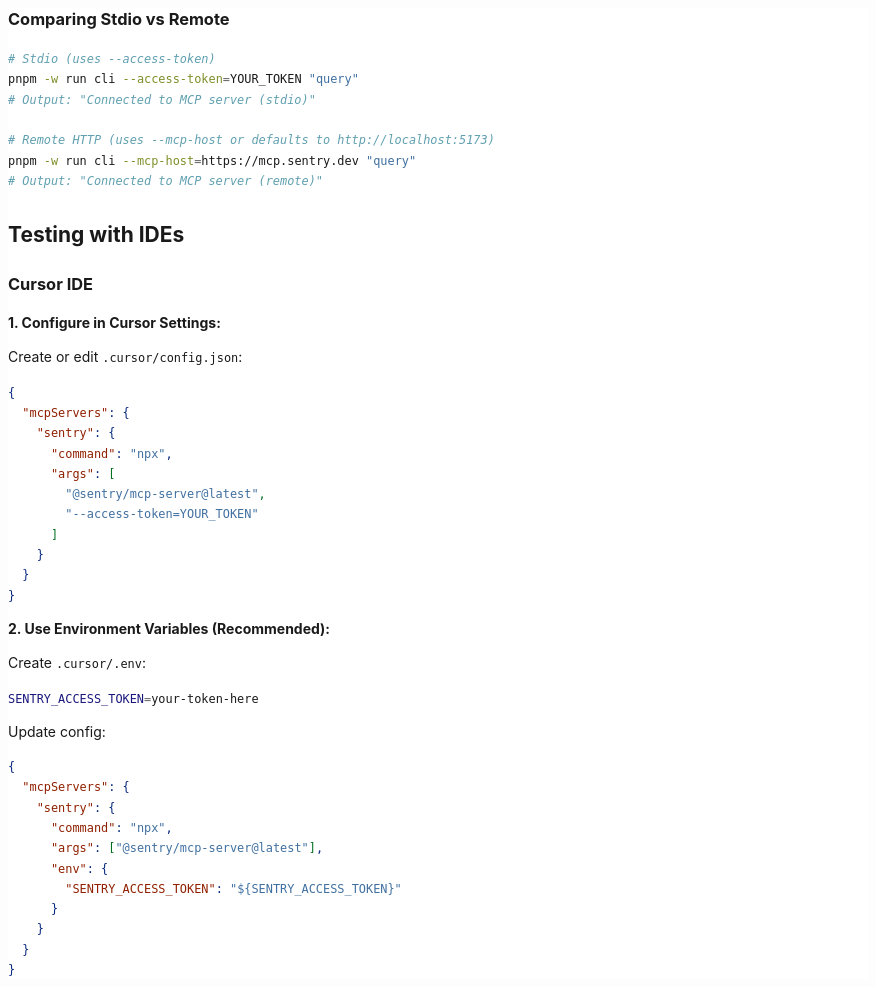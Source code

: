 ### Comparing Stdio vs Remote

```bash
# Stdio (uses --access-token)
pnpm -w run cli --access-token=YOUR_TOKEN "query"
# Output: "Connected to MCP server (stdio)"

# Remote HTTP (uses --mcp-host or defaults to http://localhost:5173)
pnpm -w run cli --mcp-host=https://mcp.sentry.dev "query"
# Output: "Connected to MCP server (remote)"
```

## Testing with IDEs

### Cursor IDE

**1. Configure in Cursor Settings:**

Create or edit `.cursor/config.json`:

```json
{
  "mcpServers": {
    "sentry": {
      "command": "npx",
      "args": [
        "@sentry/mcp-server@latest",
        "--access-token=YOUR_TOKEN"
      ]
    }
  }
}
```

**2. Use Environment Variables (Recommended):**

Create `.cursor/.env`:
```bash
SENTRY_ACCESS_TOKEN=your-token-here
```

Update config:
```json
{
  "mcpServers": {
    "sentry": {
      "command": "npx",
      "args": ["@sentry/mcp-server@latest"],
      "env": {
        "SENTRY_ACCESS_TOKEN": "${SENTRY_ACCESS_TOKEN}"
      }
    }
  }
}
```

